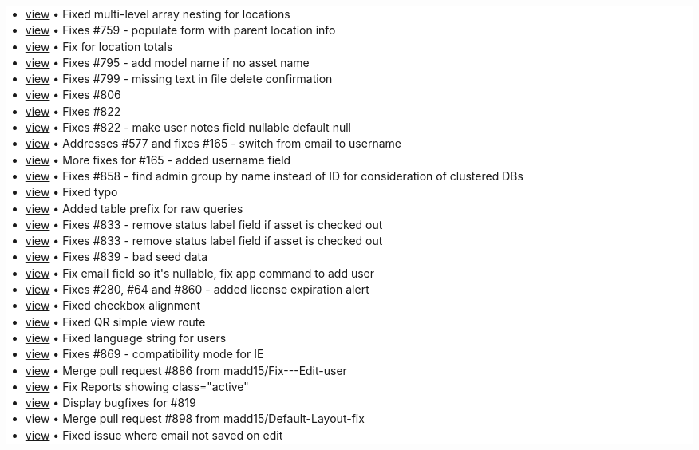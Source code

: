 * <a href="http://github.com/snipe/snipe-it/commit/2d7a348ab705fbca6f432f7adf0861085ab836c5">view</a> &bull; Fixed multi-level array nesting for locations 
* <a href="http://github.com/snipe/snipe-it/commit/95279f885b231eda371835b9eeb998c683cfbfd3">view</a> &bull; Fixes #759 - populate form with parent location info 
* <a href="http://github.com/snipe/snipe-it/commit/8cdea8a38404ed2187fa59f8e7f9198cb9ce94bb">view</a> &bull; Fix for location totals 
* <a href="http://github.com/snipe/snipe-it/commit/496a768013c759a4e3fa190f5970bbb865cebd62">view</a> &bull; Fixes #795 - add model name if no asset name 
* <a href="http://github.com/snipe/snipe-it/commit/7c95f4231e3281ca99744aa3ba8e530cf746c6ba">view</a> &bull; Fixes #799 - missing text in file delete confirmation 
* <a href="http://github.com/snipe/snipe-it/commit/212f09dd310ba54f6b513ff867e7641bdc8cb3f1">view</a> &bull; Fixes #806 
* <a href="http://github.com/snipe/snipe-it/commit/2540ac09ec9aa9d0e461be52fe117379a21474e0">view</a> &bull; Fixes #822 
* <a href="http://github.com/snipe/snipe-it/commit/766b4b901f8dbefe4e052d1927f274a0ace4d7d3">view</a> &bull; Fixes #822 - make user notes field nullable default null 
* <a href="http://github.com/snipe/snipe-it/commit/fdef26608971b747ca3ac9ada87f295311543892">view</a> &bull; Addresses #577 and fixes #165 - switch from email to username 
* <a href="http://github.com/snipe/snipe-it/commit/f42540fedf92a315614c6c1dfacd31879fef2a78">view</a> &bull; More fixes for #165 - added username field 
* <a href="http://github.com/snipe/snipe-it/commit/3d4607ebd3e7f6494912f38be40945eb4aa6a57b">view</a> &bull; Fixes #858 - find admin group by name instead of ID for consideration of clustered DBs 
* <a href="http://github.com/snipe/snipe-it/commit/10135802367f015e0b91329d692e3358ef7ffeae">view</a> &bull; Fixed typo 
* <a href="http://github.com/snipe/snipe-it/commit/bf6674f6a0252abf51977a355cadc6fccbde7cd7">view</a> &bull; Added table prefix for raw queries 
* <a href="http://github.com/snipe/snipe-it/commit/ea0f2c5f347d31a1543b7b3c980c9909a3e2403d">view</a> &bull; Fixes #833 - remove status label field if asset is checked out 
* <a href="http://github.com/snipe/snipe-it/commit/edddf6ae80cfa60af17544ed06c1b7c5883afe7a">view</a> &bull; Fixes #833 - remove status label field if asset is checked out 
* <a href="http://github.com/snipe/snipe-it/commit/2e585f9cd205e7fad93559281ac92b0fb09f816e">view</a> &bull; Fixes #839 - bad seed data 
* <a href="http://github.com/snipe/snipe-it/commit/75b9b70a8632f10c7c55b6a62e8d19e6f8b4ebe8">view</a> &bull; Fix email field so it's nullable, fix app command to add user 
* <a href="http://github.com/snipe/snipe-it/commit/94f8c6172042899f5f28723ceed2b562a5dca912">view</a> &bull; Fixes #280, #64 and #860 - added license expiration alert 
* <a href="http://github.com/snipe/snipe-it/commit/85d6b062f3b2a4da6171d8e026f4077fa3cf4c39">view</a> &bull; Fixed checkbox alignment 
* <a href="http://github.com/snipe/snipe-it/commit/f2e1ec092830822150d463d969ece2ce2f4795d4">view</a> &bull; Fixed QR simple view route 
* <a href="http://github.com/snipe/snipe-it/commit/8ef3d00f2264d5338043887f6d23bb5c0b5cc508">view</a> &bull; Fixed language string for users 
* <a href="http://github.com/snipe/snipe-it/commit/84e130d6aa4a53aea8fc75679ca270b25509a9a9">view</a> &bull; Fixes #869 - compatibility mode for IE 
* <a href="http://github.com/snipe/snipe-it/commit/d4af197b0e8ecde9a36e2417fe7dd2fb7c5c28ec">view</a> &bull; Merge pull request #886 from madd15/Fix---Edit-user 
* <a href="http://github.com/snipe/snipe-it/commit/e714def74aa6aeada6716ef091e599c5ebf9f8a1">view</a> &bull; Fix Reports showing class="active" 
* <a href="http://github.com/snipe/snipe-it/commit/4a5066054b1bb75222c6765675366405a4f70b73">view</a> &bull; Display bugfixes for #819 
* <a href="http://github.com/snipe/snipe-it/commit/7e5f32c9d85cc9a28976732d6232632e1cf0314a">view</a> &bull; Merge pull request #898 from madd15/Default-Layout-fix 
* <a href="http://github.com/snipe/snipe-it/commit/d26c40b26e3daf0ac47eb0064a6d5c88dedd1ec8">view</a> &bull; Fixed issue where email not saved on edit 
